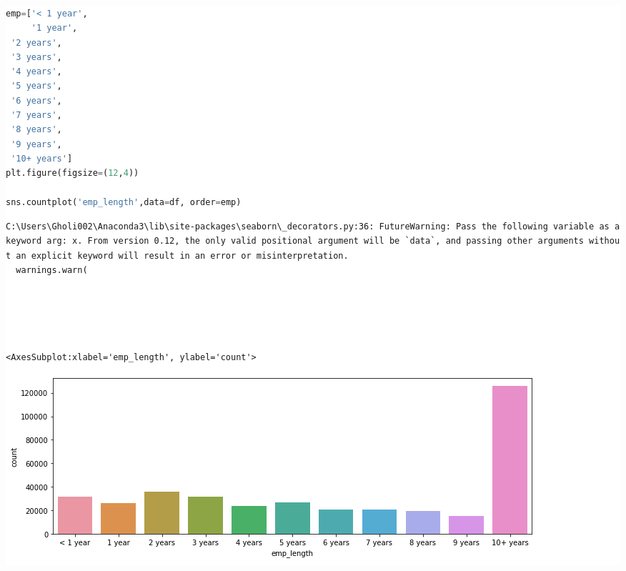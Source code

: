 


```python
emp=['< 1 year',      
     '1 year',
 '2 years',
 '3 years',
 '4 years',
 '5 years',
 '6 years',
 '7 years',
 '8 years',
 '9 years',
 '10+ years']
plt.figure(figsize=(12,4))

sns.countplot('emp_length',data=df, order=emp)
```

    C:\Users\Gholi002\Anaconda3\lib\site-packages\seaborn\_decorators.py:36: FutureWarning: Pass the following variable as a keyword arg: x. From version 0.12, the only valid positional argument will be `data`, and passing other arguments without an explicit keyword will result in an error or misinterpretation.
      warnings.warn(
    




    <AxesSubplot:xlabel='emp_length', ylabel='count'>




    
![png](loan_prediction_DeepNN_files/loan_prediction_DeepNN_84_2.png)
    



```python

```


```python

```
